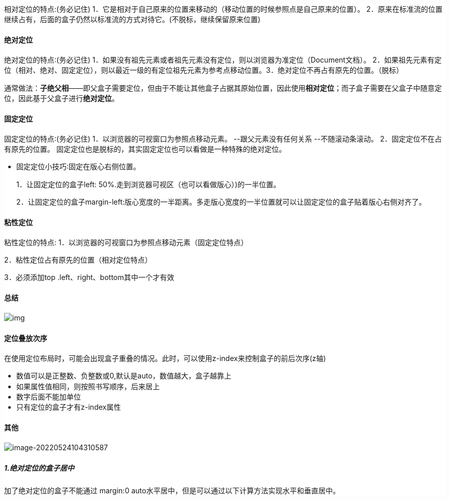 相对定位的特点:(务必记住)
1．它是相对于自己原来的位置来移动的（移动位置的时候参照点是自己原来的位置）。
2．原来在标准流的位置继续占有，后面的盒子仍然以标准流的方式对待它。(不脱标，继续保留原来位置)

#### 绝对定位

绝对定位的特点∶(务必记住)
1．如果没有祖先元素或者祖先元素没有定位，则以浏览器为准定位（Document文档）。
2．如果祖先元素有定位（相对、绝对、固定定位），则以最近一级的有定位祖先元素为参考点移动位置。3．绝对定位不再占有原先的位置。（脱标）

通常做法：**子绝父相**——即父盒子需要定位，但由于不能让其他盒子占据其原始位置，因此使用**相对定位**；而子盒子需要在父盒子中随意定位，因此基于父盒子进行**绝对定位**。

#### 固定定位

固定定位的特点∶(务必记住)
1．以浏览器的可视窗口为参照点移动元素。
--跟父元素没有任何关系
--不随滚动条滚动。
2．固定定位不在占有原先的位置。
固定定位也是脱标的，其实固定定位也可以看做是一种特殊的绝对定位。

- 固定定位小技巧∶固定在版心右侧位置。

  1．让固定定位的盒子left: 50%.走到浏览器可视区（也可以看做版心）)的一半位置。

  2．让固定定位的盒子margin-left:版心宽度的一半距离。多走版心宽度的一半位置就可以让固定定位的盒子贴着版心右侧对齐了。

#### 粘性定位

粘性定位的特点:
1．以浏览器的可视窗口为参照点移动元素（固定定位特点）

2．粘性定位占有原先的位置（相对定位特点）

3．必须添加top .left、right、bottom其中一个才有效

#### 总结

![img](D:\Typora\Notes\imgs\HTMLandCSS\`GI_QXQ%FTP{5[A~C{{B2X3.png)

#### 定位叠放次序

在使用定位布局时，可能会出现盒子重叠的情况。此时，可以使用z-index来控制盒子的前后次序(z轴)

- 数值可以是正整数、负整数或0,默认是auto，数值越大，盒子越靠上
- 如果属性值相同，则按照书写顺序，后来居上
- 数字后面不能加单位
- 只有定位的盒子才有z-index属性

#### 其他

![image-20220524104310587](D:\Typora\Notes\imgs\HTMLandCSS\image-20220524104310587.png)

##### 1.绝对定位的盒子居中

加了绝对定位的盒子不能通过 margin:0 auto水平居中，但是可以通过以下计算方法实现水平和垂直居中。
